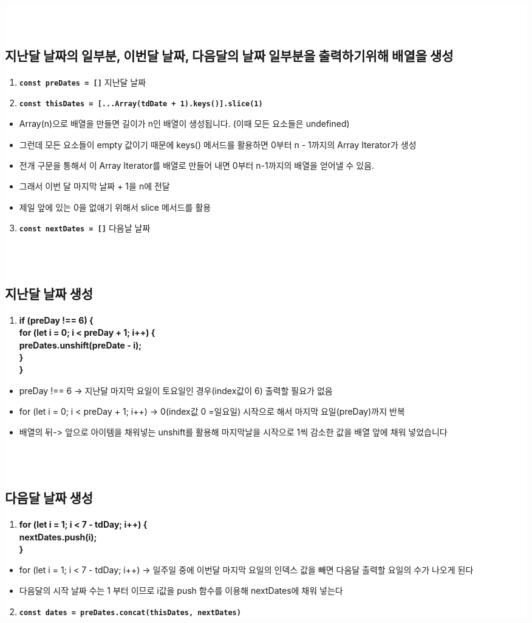 <br>
<br>

## 지난달 날짜의 일부분, 이번달 날짜, 다음달의 날짜 일부분을 출력하기위해 배열을 생성 

1. **`const preDates = []`** 지난달 날짜 

2. **`const thisDates = [...Array(tdDate + 1).keys()].slice(1)`**

 + Array(n)으로 배열을 만들면 길이가 n인 배열이 생성됩니다. (이때 모든 요소들은 undefined)

 + 그런데 모든 요소들이 empty 값이기 때문에 keys() 메서드를 활용하면 0부터 n - 1까지의 Array Iterator가 생성

 + 전개 구문을 통해서 이 Array Iterator를 배열로 만들어 내면 0부터 n-1까지의 배열을 얻어낼 수 있음.

 + 그래서 이번 달 마지막 날짜 + 1을 n에 전달

 + 제일 앞에 있는 0을 없애기 위해서 slice 메서드를 활용



3. **`const nextDates = []`** 다음날 날짜 
  
<br>
<br>

## 지난달 날짜 생성

1. **if (preDay !== 6) {      
  for (let i = 0; i < preDay + 1; i++) {   
    preDates.unshift(preDate - i);   
      }   
}** 

 + preDay !== 6 -> 지난달 마지막 요일이 토요일인 경우(index값이 6) 출력할 필요가 없음

 + for (let i = 0; i < preDay + 1; i++) 
   -> 0(index값 0 =일요일) 시작으로 해서 마지막 요일(preDay)까지 반복

 + 배열의 뒤-> 앞으로 아이템을 채워넣는 unshift를 활용해 
   마지막날을 시작으로 1씩 감소한 값을 배열 앞에 채워 넣었습니다

<br>
<br>

## 다음달 날짜 생성

1. **for (let i = 1; i < 7 - tdDay; i++) {   
      nextDates.push(i);   
    }**
  
 + for (let i = 1; i < 7 - tdDay; i++) 
   -> 일주일 중에 이번달 마지막 요일의 인덱스 값을 빼면 다음달 출력할 요일의 수가 나오게 된다 

 + 다음달의 시작 날짜 수는 1 부터 이므로 i값을 push 함수를 이용해 nextDates에 채워 넣는다 


2. **`const dates = preDates.concat(thisDates, nextDates)`** 
